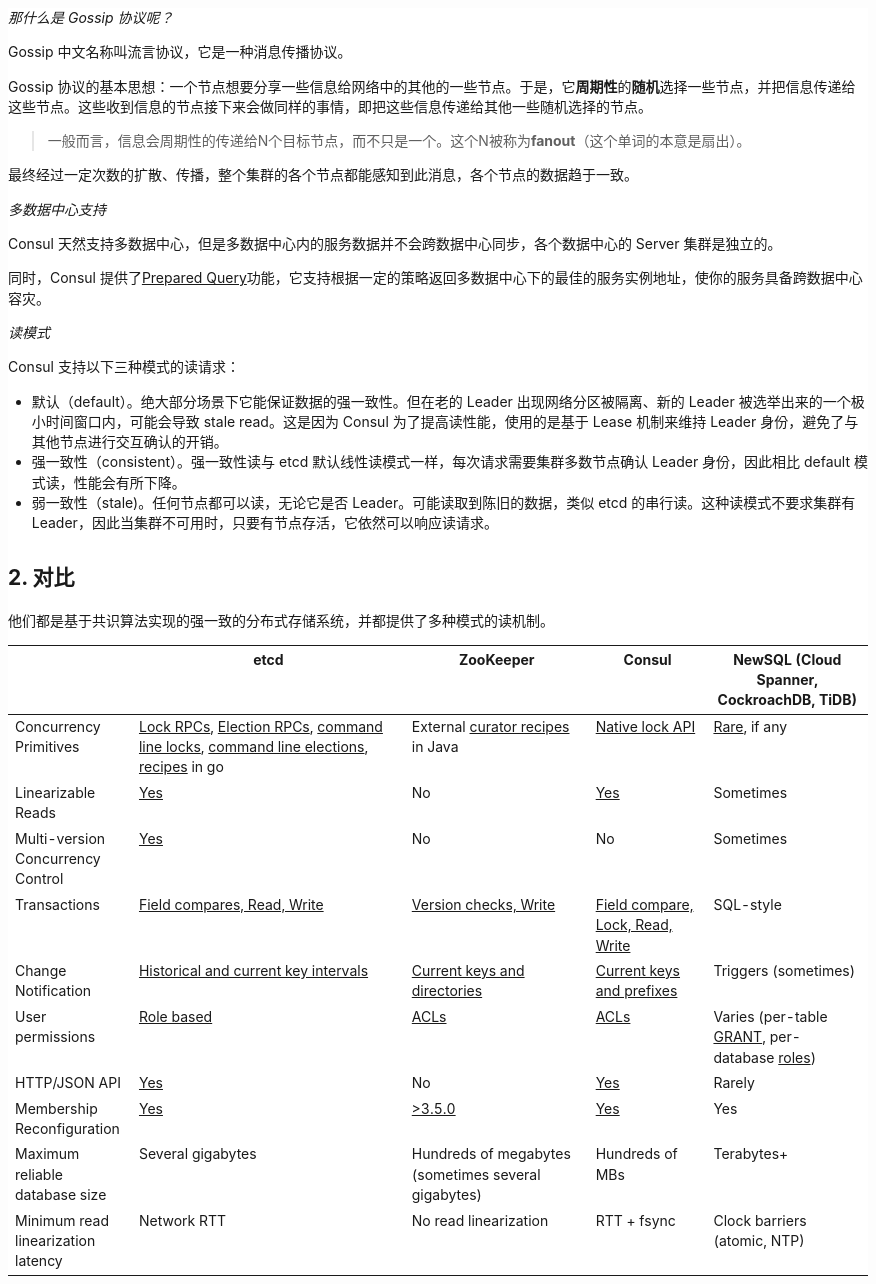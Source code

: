 
*那什么是 Gossip 协议呢？*

Gossip 中文名称叫流言协议，它是一种消息传播协议。

Gossip 协议的基本思想：一个节点想要分享一些信息给网络中的其他的一些节点。于是，它**周期性**的**随机**选择一些节点，并把信息传递给这些节点。这些收到信息的节点接下来会做同样的事情，即把这些信息传递给其他一些随机选择的节点。

> 一般而言，信息会周期性的传递给N个目标节点，而不只是一个。这个N被称为**fanout**（这个单词的本意是扇出）。

最终经过一定次数的扩散、传播，整个集群的各个节点都能感知到此消息，各个节点的数据趋于一致。

*多数据中心支持*

Consul 天然支持多数据中心，但是多数据中心内的服务数据并不会跨数据中心同步，各个数据中心的 Server 集群是独立的。

同时，Consul 提供了[Prepared Query](https://www.consul.io/api-docs/query)功能，它支持根据一定的策略返回多数据中心下的最佳的服务实例地址，使你的服务具备跨数据中心容灾。

*读模式*

Consul 支持以下三种模式的读请求：

* 默认（default）。绝大部分场景下它能保证数据的强一致性。但在老的 Leader 出现网络分区被隔离、新的 Leader 被选举出来的一个极小时间窗口内，可能会导致 stale read。这是因为 Consul 为了提高读性能，使用的是基于 Lease 机制来维持 Leader 身份，避免了与其他节点进行交互确认的开销。
* 强一致性（consistent）。强一致性读与 etcd 默认线性读模式一样，每次请求需要集群多数节点确认 Leader 身份，因此相比 default 模式读，性能会有所下降。
* 弱一致性（stale)。任何节点都可以读，无论它是否 Leader。可能读取到陈旧的数据，类似 etcd 的串行读。这种读模式不要求集群有 Leader，因此当集群不可用时，只要有节点存活，它依然可以响应读请求。





## 2. 对比

他们都是基于共识算法实现的强一致的分布式存储系统，并都提供了多种模式的读机制。



|                                    | etcd                                                         | ZooKeeper                                                    | Consul                                                       | NewSQL (Cloud Spanner, CockroachDB, TiDB)                    |
| ---------------------------------- | ------------------------------------------------------------ | ------------------------------------------------------------ | ------------------------------------------------------------ | ------------------------------------------------------------ |
| Concurrency Primitives             | [Lock RPCs](https://godoc.org/github.com/etcd-io/etcd/server/etcdserver/api/v3lock/v3lockpb), [Election RPCs](https://godoc.org/github.com/etcd-io/etcd/server/etcdserver/api/v3election/v3electionpb), [command line locks](https://github.com/etcd-io/etcd/blob/master/etcdctl/README.md#lock-options-lockname-command-arg1-arg2-), [command line elections](https://github.com/etcd-io/etcd/blob/master/etcdctl/README.md#elect-options-election-name-proposal), [recipes](https://godoc.org/github.com/etcd-io/etcd/client/v3/experimental/recipes) in go | External [curator recipes](http://curator.apache.org/) in Java | [Native lock API](https://www.consul.io/commands/lock)       | [Rare](http://dl.acm.org/citation.cfm?id=2960999), if any    |
| Linearizable Reads                 | [Yes](https://etcd.io/docs/v3.5/learning/api_guarantees/#isolation-level-and-consistency-of-replicas) | No                                                           | [Yes](https://www.consul.io/api-docs#consistency)            | Sometimes                                                    |
| Multi-version Concurrency Control  | [Yes](https://etcd.io/docs/v3.5/learning/data_model/)        | No                                                           | No                                                           | Sometimes                                                    |
| Transactions                       | [Field compares, Read, Write](https://etcd.io/docs/v3.5/learning/api/#transaction) | [Version checks, Write](https://zookeeper.apache.org/doc/r3.4.3/api/org/apache/zookeeper/ZooKeeper.html#multi(java.lang.Iterable)) | [Field compare, Lock, Read, Write](https://www.consul.io/api/kv#txn) | SQL-style                                                    |
| Change Notification                | [Historical and current key intervals](https://etcd.io/docs/v3.5/learning/api/#watch-streams) | [Current keys and directories](https://zookeeper.apache.org/doc/current/zookeeperProgrammers.html#ch_zkWatches) | [Current keys and prefixes](https://www.consul.io/docs/dynamic-app-config/watches) | Triggers (sometimes)                                         |
| User permissions                   | [Role based](https://etcd.io/docs/v3.5/op-guide/authentication/#working-with-roles) | [ACLs](https://zookeeper.apache.org/doc/r3.1.2/zookeeperProgrammers.html#sc_ZooKeeperAccessControl) | [ACLs](https://www.consul.io/docs/security/acl)              | Varies (per-table [GRANT](https://www.cockroachlabs.com/docs/stable/grant.html), per-database [roles](https://cloud.google.com/spanner/docs/iam#roles)) |
| HTTP/JSON API                      | [Yes](https://etcd.io/docs/v3.5/dev-guide/api_grpc_gateway/) | No                                                           | [Yes](https://www.consul.io/api-docs#formatted-json-output)  | Rarely                                                       |
| Membership Reconfiguration         | [Yes](https://etcd.io/docs/v3.5/op-guide/runtime-configuration/) | [>3.5.0](https://zookeeper.apache.org/doc/current/zookeeperReconfig.html) | [Yes](https://learn.hashicorp.com/tutorials/consul/add-remove-servers?in=consul/day-2-operations) | Yes                                                          |
| Maximum reliable database size     | Several gigabytes                                            | Hundreds of megabytes (sometimes several gigabytes)          | Hundreds of MBs                                              | Terabytes+                                                   |
| Minimum read linearization latency | Network RTT                                                  | No read linearization                                        | RTT + fsync                                                  | Clock barriers (atomic, NTP)                                 |
